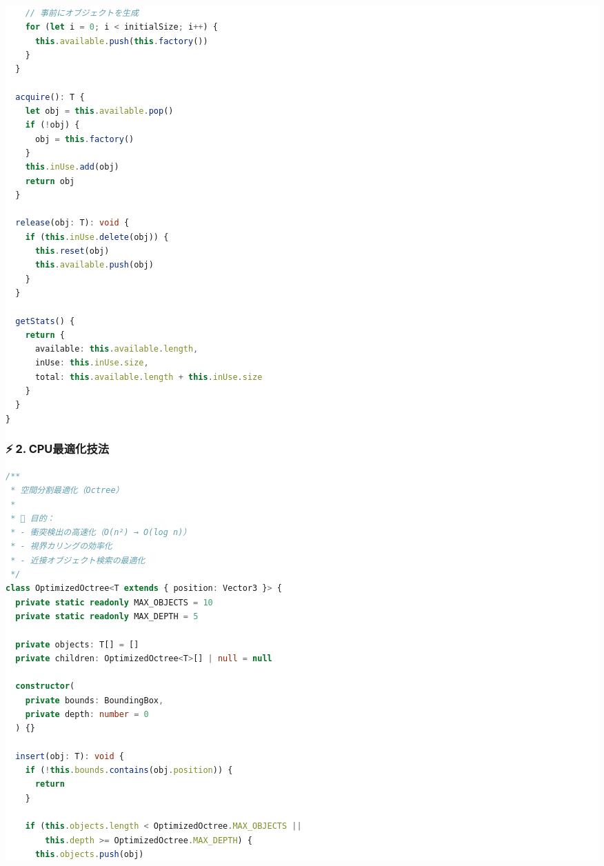```typescript
    // 事前にオブジェクトを生成
    for (let i = 0; i < initialSize; i++) {
      this.available.push(this.factory())
    }
  }

  acquire(): T {
    let obj = this.available.pop()
    if (!obj) {
      obj = this.factory()
    }
    this.inUse.add(obj)
    return obj
  }

  release(obj: T): void {
    if (this.inUse.delete(obj)) {
      this.reset(obj)
      this.available.push(obj)
    }
  }

  getStats() {
    return {
      available: this.available.length,
      inUse: this.inUse.size,
      total: this.available.length + this.inUse.size
    }
  }
}
```

### ⚡ 2. CPU最適化技法

```typescript
/**
 * 空間分割最適化（Octree）
 *
 * 🎯 目的：
 * - 衝突検出の高速化（O(n²) → O(log n)）
 * - 視界カリングの効率化
 * - 近接オブジェクト検索の最適化
 */
class OptimizedOctree<T extends { position: Vector3 }> {
  private static readonly MAX_OBJECTS = 10
  private static readonly MAX_DEPTH = 5

  private objects: T[] = []
  private children: OptimizedOctree<T>[] | null = null

  constructor(
    private bounds: BoundingBox,
    private depth: number = 0
  ) {}

  insert(obj: T): void {
    if (!this.bounds.contains(obj.position)) {
      return
    }

    if (this.objects.length < OptimizedOctree.MAX_OBJECTS ||
        this.depth >= OptimizedOctree.MAX_DEPTH) {
      this.objects.push(obj)
```
